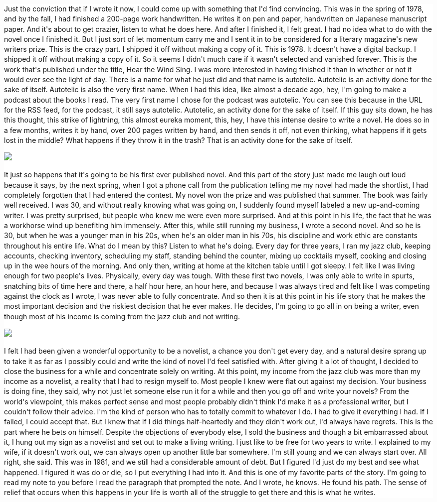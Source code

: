 Just the conviction that if I wrote it now, I could come up with something that I'd find convincing. This was in the spring of 1978, and by the fall, I had finished a 200-page work handwritten. He writes it on pen and paper, handwritten on Japanese manuscript paper. And it's about to get crazier, listen to what he does here. And after I finished it, I felt great. I had no idea what to do with the novel once I finished it. But I just sort of let momentum carry me and I sent it in to be considered for a literary magazine's new writers prize. This is the crazy part. I shipped it off without making a copy of it. This is 1978. It doesn't have a digital backup. I shipped it off without making a copy of it. So it seems I didn't much care if it wasn't selected and vanished forever. This is the work that's published under the title, Hear the Wind Sing. I was more interested in having finished it than in whether or not it would ever see the light of day. There is a name for what he just did and that name is autotelic. Autotelic is an activity done for the sake of itself. Autotelic is also the very first name. When I had this idea, like almost a decade ago, hey, I'm going to make a podcast about the books I read. The very first name I chose for the podcast was autotelic. You can see this because in the URL for the RSS feed, for the podcast, it still says autotelic. Autotelic, an activity done for the sake of itself. If this guy sits down, he has this thought, this strike of lightning, this almost eureka moment, this, hey, I have this intense desire to write a novel. He does so in a few months, writes it by hand, over 200 pages written by hand, and then sends it off, not even thinking, what happens if it gets lost in the middle? What happens if they throw it in the trash? That is an activity done for the sake of itself.

![](https://www.foundersnotes.com/static/images/new_icons/chevron-down-alt-thin.svg)

It just so happens that it's going to be his first ever published novel. And this part of the story just made me laugh out loud because it says, by the next spring, when I got a phone call from the publication telling me my novel had made the shortlist, I had completely forgotten that I had entered the contest. My novel won the prize and was published that summer. The book was fairly well received. I was 30, and without really knowing what was going on, I suddenly found myself labeled a new up-and-coming writer. I was pretty surprised, but people who knew me were even more surprised. And at this point in his life, the fact that he was a workhorse wind up benefiting him immensely. After this, while still running my business, I wrote a second novel. And so he is 30, but when he was a younger man in his 20s, when he's an older man in his 70s, his discipline and work ethic are constants throughout his entire life. What do I mean by this? Listen to what he's doing. Every day for three years, I ran my jazz club, keeping accounts, checking inventory, scheduling my staff, standing behind the counter, mixing up cocktails myself, cooking and closing up in the wee hours of the morning. And only then, writing at home at the kitchen table until I got sleepy. I felt like I was living enough for two people's lives. Physically, every day was tough. With these first two novels, I was only able to write in spurts, snatching bits of time here and there, a half hour here, an hour here, and because I was always tired and felt like I was competing against the clock as I wrote, I was never able to fully concentrate. And so then it is at this point in his life story that he makes the most important decision and the riskiest decision that he ever makes. He decides, I'm going to go all in on being a writer, even though most of his income is coming from the jazz club and not writing.

![](https://www.foundersnotes.com/static/images/new_icons/chevron-down-alt-thin.svg)

I felt I had been given a wonderful opportunity to be a novelist, a chance you don't get every day, and a natural desire sprang up to take it as far as I possibly could and write the kind of novel I'd feel satisfied with. After giving it a lot of thought, I decided to close the business for a while and concentrate solely on writing. At this point, my income from the jazz club was more than my income as a novelist, a reality that I had to resign myself to. Most people I knew were flat out against my decision. Your business is doing fine, they said, why not just let someone else run it for a while and then you go off and write your novels? From the world's viewpoint, this makes perfect sense and most people probably didn't think I'd make it as a professional writer, but I couldn't follow their advice. I'm the kind of person who has to totally commit to whatever I do. I had to give it everything I had. If I failed, I could accept that. But I knew that if I did things half-heartedly and they didn't work out, I'd always have regrets. This is the part where he bets on himself. Despite the objections of everybody else, I sold the business and though a bit embarrassed about it, I hung out my sign as a novelist and set out to make a living writing. I just like to be free for two years to write. I explained to my wife, if it doesn't work out, we can always open up another little bar somewhere. I'm still young and we can always start over. All right, she said. This was in 1981, and we still had a considerable amount of debt. But I figured I'd just do my best and see what happened. I figured it was do or die, so I put everything I had into it. And this is one of my favorite parts of the story. I'm going to read my note to you before I read the paragraph that prompted the note. And I wrote, he knows. He found his path. The sense of relief that occurs when this happens in your life is worth all of the struggle to get there and this is what he writes.
